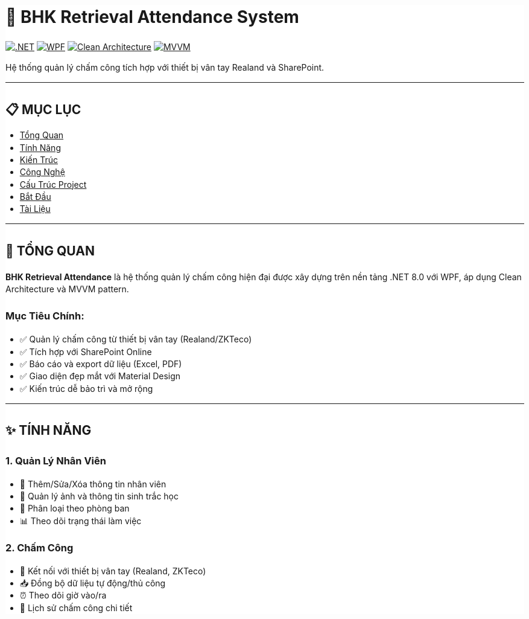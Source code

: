 # 🏢 BHK Retrieval Attendance System

[![.NET](https://img.shields.io/badge/.NET-8.0-blue)](https://dotnet.microsoft.com/)
[![WPF](https://img.shields.io/badge/WPF-Windows-orange)](https://docs.microsoft.com/en-us/dotnet/desktop/wpf/)
[![Clean Architecture](https://img.shields.io/badge/Architecture-Clean-green)](https://blog.cleancoder.com/uncle-bob/2012/08/13/the-clean-architecture.html)
[![MVVM](https://img.shields.io/badge/Pattern-MVVM-purple)](https://docs.microsoft.com/en-us/dotnet/architecture/maui/mvvm)

Hệ thống quản lý chấm công tích hợp với thiết bị vân tay Realand và SharePoint.

---

## 📋 **MỤC LỤC**

- [Tổng Quan](#-tổng-quan)
- [Tính Năng](#-tính-năng)
- [Kiến Trúc](#-kiến-trúc)
- [Công Nghệ](#-công-nghệ)
- [Cấu Trúc Project](#-cấu-trúc-project)
- [Bắt Đầu](#-bắt-đầu)
- [Tài Liệu](#-tài-liệu)

---

## 🎯 **TỔNG QUAN**

**BHK Retrieval Attendance** là hệ thống quản lý chấm công hiện đại được xây dựng trên nền tảng .NET 8.0 với WPF, áp dụng Clean Architecture và MVVM pattern.

### **Mục Tiêu Chính:**
- ✅ Quản lý chấm công từ thiết bị vân tay (Realand/ZKTeco)
- ✅ Tích hợp với SharePoint Online
- ✅ Báo cáo và export dữ liệu (Excel, PDF)
- ✅ Giao diện đẹp mắt với Material Design
- ✅ Kiến trúc dễ bảo trì và mở rộng

---

## ✨ **TÍNH NĂNG**

### **1. Quản Lý Nhân Viên**
- 👤 Thêm/Sửa/Xóa thông tin nhân viên
- 📸 Quản lý ảnh và thông tin sinh trắc học
- 🏢 Phân loại theo phòng ban
- 📊 Theo dõi trạng thái làm việc

### **2. Chấm Công**
- 🔌 Kết nối với thiết bị vân tay (Realand, ZKTeco)
- 📥 Đồng bộ dữ liệu tự động/thủ công
- ⏰ Theo dõi giờ vào/ra
- 📅 Lịch sử chấm công chi tiết
